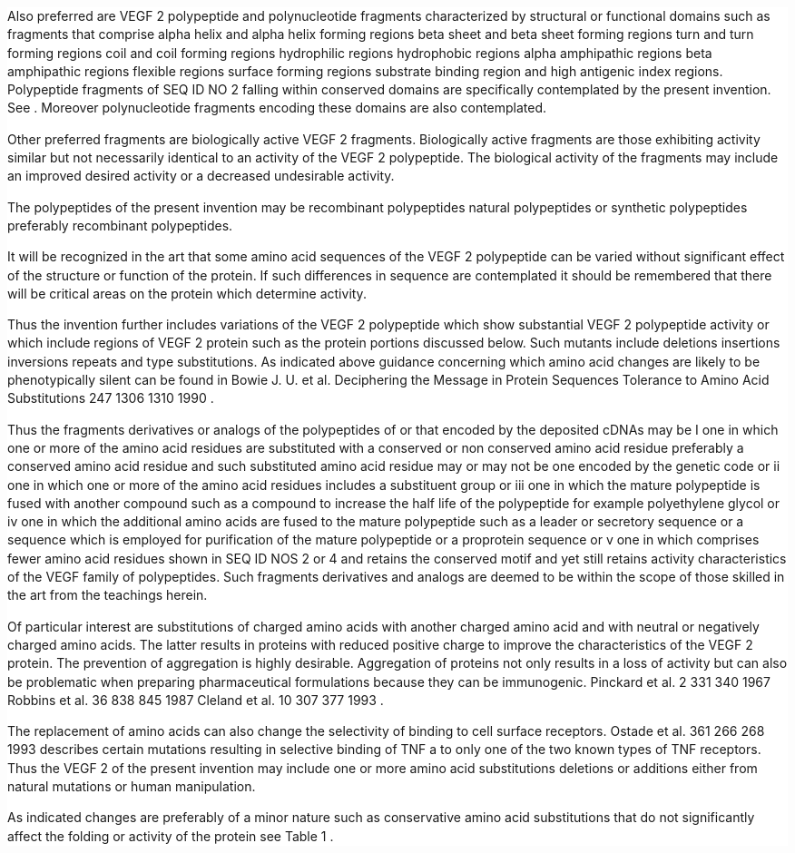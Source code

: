 Also preferred are VEGF 2 polypeptide and polynucleotide fragments characterized by structural or functional domains such as fragments that comprise alpha helix and alpha helix forming regions beta sheet and beta sheet forming regions turn and turn forming regions coil and coil forming regions hydrophilic regions hydrophobic regions alpha amphipathic regions beta amphipathic regions flexible regions surface forming regions substrate binding region and high antigenic index regions. Polypeptide fragments of SEQ ID NO 2 falling within conserved domains are specifically contemplated by the present invention. See . Moreover polynucleotide fragments encoding these domains are also contemplated.

Other preferred fragments are biologically active VEGF 2 fragments. Biologically active fragments are those exhibiting activity similar but not necessarily identical to an activity of the VEGF 2 polypeptide. The biological activity of the fragments may include an improved desired activity or a decreased undesirable activity.

The polypeptides of the present invention may be recombinant polypeptides natural polypeptides or synthetic polypeptides preferably recombinant polypeptides.

It will be recognized in the art that some amino acid sequences of the VEGF 2 polypeptide can be varied without significant effect of the structure or function of the protein. If such differences in sequence are contemplated it should be remembered that there will be critical areas on the protein which determine activity.

Thus the invention further includes variations of the VEGF 2 polypeptide which show substantial VEGF 2 polypeptide activity or which include regions of VEGF 2 protein such as the protein portions discussed below. Such mutants include deletions insertions inversions repeats and type substitutions. As indicated above guidance concerning which amino acid changes are likely to be phenotypically silent can be found in Bowie J. U. et al. Deciphering the Message in Protein Sequences Tolerance to Amino Acid Substitutions 247 1306 1310 1990 .

Thus the fragments derivatives or analogs of the polypeptides of or that encoded by the deposited cDNAs may be I one in which one or more of the amino acid residues are substituted with a conserved or non conserved amino acid residue preferably a conserved amino acid residue and such substituted amino acid residue may or may not be one encoded by the genetic code or ii one in which one or more of the amino acid residues includes a substituent group or iii one in which the mature polypeptide is fused with another compound such as a compound to increase the half life of the polypeptide for example polyethylene glycol or iv one in which the additional amino acids are fused to the mature polypeptide such as a leader or secretory sequence or a sequence which is employed for purification of the mature polypeptide or a proprotein sequence or v one in which comprises fewer amino acid residues shown in SEQ ID NOS 2 or 4 and retains the conserved motif and yet still retains activity characteristics of the VEGF family of polypeptides. Such fragments derivatives and analogs are deemed to be within the scope of those skilled in the art from the teachings herein.

Of particular interest are substitutions of charged amino acids with another charged amino acid and with neutral or negatively charged amino acids. The latter results in proteins with reduced positive charge to improve the characteristics of the VEGF 2 protein. The prevention of aggregation is highly desirable. Aggregation of proteins not only results in a loss of activity but can also be problematic when preparing pharmaceutical formulations because they can be immunogenic. Pinckard et al. 2 331 340 1967 Robbins et al. 36 838 845 1987 Cleland et al. 10 307 377 1993 .

The replacement of amino acids can also change the selectivity of binding to cell surface receptors. Ostade et al. 361 266 268 1993 describes certain mutations resulting in selective binding of TNF a to only one of the two known types of TNF receptors. Thus the VEGF 2 of the present invention may include one or more amino acid substitutions deletions or additions either from natural mutations or human manipulation.

As indicated changes are preferably of a minor nature such as conservative amino acid substitutions that do not significantly affect the folding or activity of the protein see Table 1 .
